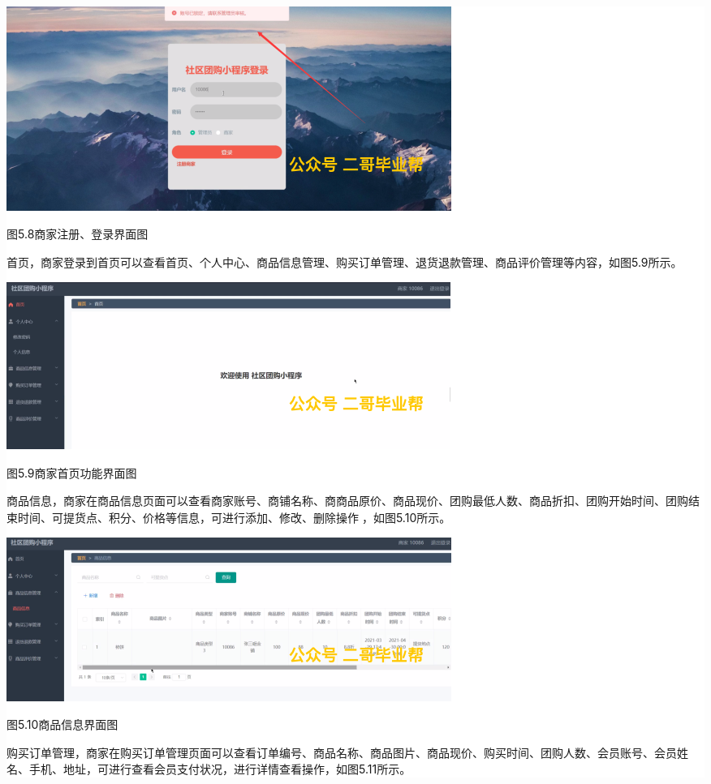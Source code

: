 ![](/md/blog.016.png)

图5.8商家注册、登录界面图



首页，商家登录到首页可以查看首页、个人中心、商品信息管理、购买订单管理、退货退款管理、商品评价管理等内容，如图5.9所示。

![](/md/blog.017.png)

图5.9商家首页功能界面图

商品信息，商家在商品信息页面可以查看商家账号、商铺名称、商商品原价、商品现价、团购最低人数、商品折扣、团购开始时间、团购结束时间、可提货点、积分、价格等信息，可进行添加、修改、删除操作 ，如图5.10所示。

![](/md/blog.018.png)

图5.10商品信息界面图

购买订单管理，商家在购买订单管理页面可以查看订单编号、商品名称、商品图片、商品现价、购买时间、团购人数、会员账号、会员姓名、手机、地址，可进行查看会员支付状况，进行详情查看操作，如图5.11所示。
